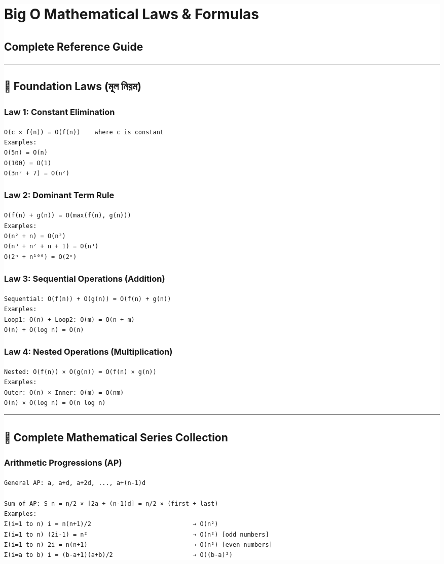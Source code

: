 # Big O Mathematical Laws & Formulas
## Complete Reference Guide

---

## 📐 **Foundation Laws (মূল নিয়ম)**

### **Law 1: Constant Elimination**
```
O(c × f(n)) = O(f(n))    where c is constant
Examples:
O(5n) = O(n)
O(100) = O(1)
O(3n² + 7) = O(n²)
```

### **Law 2: Dominant Term Rule**
```
O(f(n) + g(n)) = O(max(f(n), g(n)))
Examples:
O(n² + n) = O(n²)
O(n³ + n² + n + 1) = O(n³)
O(2ⁿ + n¹⁰⁰) = O(2ⁿ)
```

### **Law 3: Sequential Operations (Addition)**
```
Sequential: O(f(n)) + O(g(n)) = O(f(n) + g(n))
Examples:
Loop1: O(n) + Loop2: O(m) = O(n + m)
O(n) + O(log n) = O(n)
```

### **Law 4: Nested Operations (Multiplication)**
```
Nested: O(f(n)) × O(g(n)) = O(f(n) × g(n))
Examples:
Outer: O(n) × Inner: O(m) = O(nm)
O(n) × O(log n) = O(n log n)
```

---

## 🧮 **Complete Mathematical Series Collection**

### **Arithmetic Progressions (AP)**
```
General AP: a, a+d, a+2d, ..., a+(n-1)d

Sum of AP: S_n = n/2 × [2a + (n-1)d] = n/2 × (first + last)
Examples:
Σ(i=1 to n) i = n(n+1)/2                            → O(n²)
Σ(i=1 to n) (2i-1) = n²                             → O(n²) [odd numbers]
Σ(i=1 to n) 2i = n(n+1)                             → O(n²) [even numbers]
Σ(i=a to b) i = (b-a+1)(a+b)/2                      → O((b-a)²)
```
